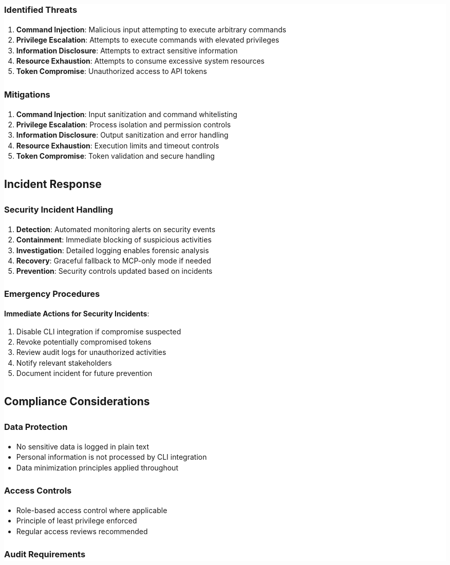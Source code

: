 ### Identified Threats

1. **Command Injection**: Malicious input attempting to execute arbitrary commands
2. **Privilege Escalation**: Attempts to execute commands with elevated privileges
3. **Information Disclosure**: Attempts to extract sensitive information
4. **Resource Exhaustion**: Attempts to consume excessive system resources
5. **Token Compromise**: Unauthorized access to API tokens

### Mitigations

1. **Command Injection**: Input sanitization and command whitelisting
2. **Privilege Escalation**: Process isolation and permission controls
3. **Information Disclosure**: Output sanitization and error handling
4. **Resource Exhaustion**: Execution limits and timeout controls
5. **Token Compromise**: Token validation and secure handling

## Incident Response

### Security Incident Handling

1. **Detection**: Automated monitoring alerts on security events
2. **Containment**: Immediate blocking of suspicious activities
3. **Investigation**: Detailed logging enables forensic analysis
4. **Recovery**: Graceful fallback to MCP-only mode if needed
5. **Prevention**: Security controls updated based on incidents

### Emergency Procedures

**Immediate Actions for Security Incidents**:
1. Disable CLI integration if compromise suspected
2. Revoke potentially compromised tokens
3. Review audit logs for unauthorized activities
4. Notify relevant stakeholders
5. Document incident for future prevention

## Compliance Considerations

### Data Protection

- No sensitive data is logged in plain text
- Personal information is not processed by CLI integration
- Data minimization principles applied throughout

### Access Controls

- Role-based access control where applicable
- Principle of least privilege enforced
- Regular access reviews recommended

### Audit Requirements
